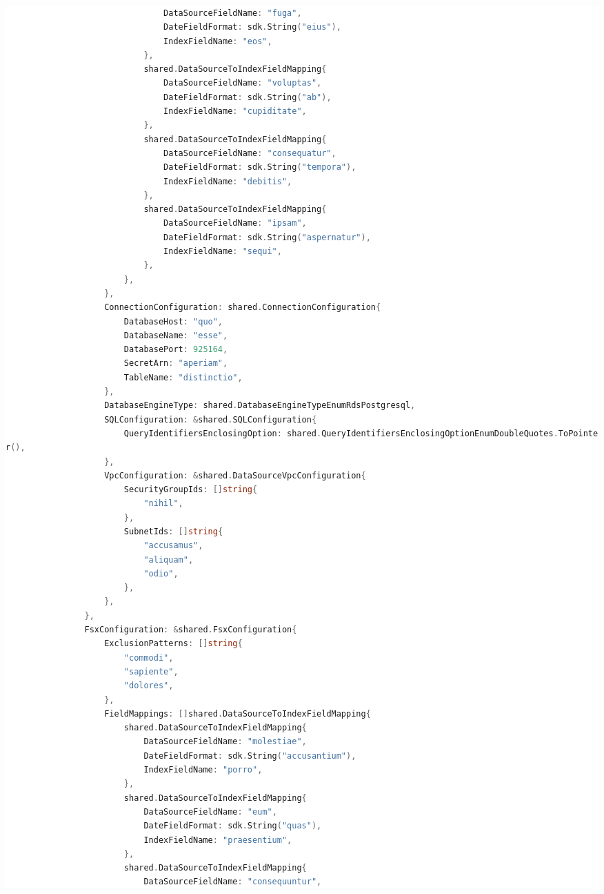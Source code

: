 ```go
                                DataSourceFieldName: "fuga",
                                DateFieldFormat: sdk.String("eius"),
                                IndexFieldName: "eos",
                            },
                            shared.DataSourceToIndexFieldMapping{
                                DataSourceFieldName: "voluptas",
                                DateFieldFormat: sdk.String("ab"),
                                IndexFieldName: "cupiditate",
                            },
                            shared.DataSourceToIndexFieldMapping{
                                DataSourceFieldName: "consequatur",
                                DateFieldFormat: sdk.String("tempora"),
                                IndexFieldName: "debitis",
                            },
                            shared.DataSourceToIndexFieldMapping{
                                DataSourceFieldName: "ipsam",
                                DateFieldFormat: sdk.String("aspernatur"),
                                IndexFieldName: "sequi",
                            },
                        },
                    },
                    ConnectionConfiguration: shared.ConnectionConfiguration{
                        DatabaseHost: "quo",
                        DatabaseName: "esse",
                        DatabasePort: 925164,
                        SecretArn: "aperiam",
                        TableName: "distinctio",
                    },
                    DatabaseEngineType: shared.DatabaseEngineTypeEnumRdsPostgresql,
                    SQLConfiguration: &shared.SQLConfiguration{
                        QueryIdentifiersEnclosingOption: shared.QueryIdentifiersEnclosingOptionEnumDoubleQuotes.ToPointer(),
                    },
                    VpcConfiguration: &shared.DataSourceVpcConfiguration{
                        SecurityGroupIds: []string{
                            "nihil",
                        },
                        SubnetIds: []string{
                            "accusamus",
                            "aliquam",
                            "odio",
                        },
                    },
                },
                FsxConfiguration: &shared.FsxConfiguration{
                    ExclusionPatterns: []string{
                        "commodi",
                        "sapiente",
                        "dolores",
                    },
                    FieldMappings: []shared.DataSourceToIndexFieldMapping{
                        shared.DataSourceToIndexFieldMapping{
                            DataSourceFieldName: "molestiae",
                            DateFieldFormat: sdk.String("accusantium"),
                            IndexFieldName: "porro",
                        },
                        shared.DataSourceToIndexFieldMapping{
                            DataSourceFieldName: "eum",
                            DateFieldFormat: sdk.String("quas"),
                            IndexFieldName: "praesentium",
                        },
                        shared.DataSourceToIndexFieldMapping{
                            DataSourceFieldName: "consequuntur",
```